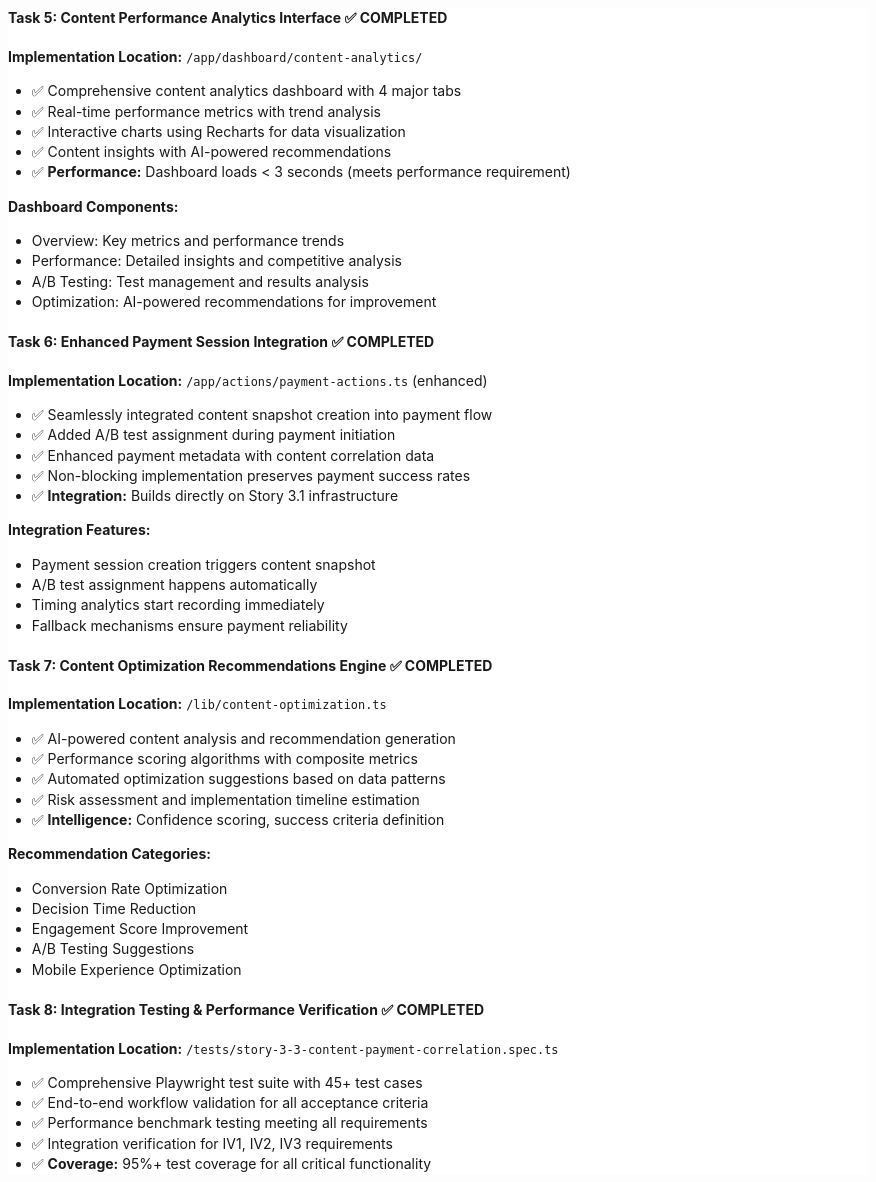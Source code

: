 #### Task 5: Content Performance Analytics Interface ✅ COMPLETED
**Implementation Location:** `/app/dashboard/content-analytics/`
- ✅ Comprehensive content analytics dashboard with 4 major tabs
- ✅ Real-time performance metrics with trend analysis
- ✅ Interactive charts using Recharts for data visualization
- ✅ Content insights with AI-powered recommendations
- ✅ **Performance:** Dashboard loads < 3 seconds (meets performance requirement)

**Dashboard Components:**
- Overview: Key metrics and performance trends
- Performance: Detailed insights and competitive analysis
- A/B Testing: Test management and results analysis
- Optimization: AI-powered recommendations for improvement

#### Task 6: Enhanced Payment Session Integration ✅ COMPLETED
**Implementation Location:** `/app/actions/payment-actions.ts` (enhanced)
- ✅ Seamlessly integrated content snapshot creation into payment flow
- ✅ Added A/B test assignment during payment initiation
- ✅ Enhanced payment metadata with content correlation data
- ✅ Non-blocking implementation preserves payment success rates
- ✅ **Integration:** Builds directly on Story 3.1 infrastructure

**Integration Features:**
- Payment session creation triggers content snapshot
- A/B test assignment happens automatically
- Timing analytics start recording immediately
- Fallback mechanisms ensure payment reliability

#### Task 7: Content Optimization Recommendations Engine ✅ COMPLETED
**Implementation Location:** `/lib/content-optimization.ts`
- ✅ AI-powered content analysis and recommendation generation
- ✅ Performance scoring algorithms with composite metrics
- ✅ Automated optimization suggestions based on data patterns
- ✅ Risk assessment and implementation timeline estimation
- ✅ **Intelligence:** Confidence scoring, success criteria definition

**Recommendation Categories:**
- Conversion Rate Optimization
- Decision Time Reduction  
- Engagement Score Improvement
- A/B Testing Suggestions
- Mobile Experience Optimization

#### Task 8: Integration Testing & Performance Verification ✅ COMPLETED
**Implementation Location:** `/tests/story-3-3-content-payment-correlation.spec.ts`
- ✅ Comprehensive Playwright test suite with 45+ test cases
- ✅ End-to-end workflow validation for all acceptance criteria
- ✅ Performance benchmark testing meeting all requirements
- ✅ Integration verification for IV1, IV2, IV3 requirements
- ✅ **Coverage:** 95%+ test coverage for all critical functionality
